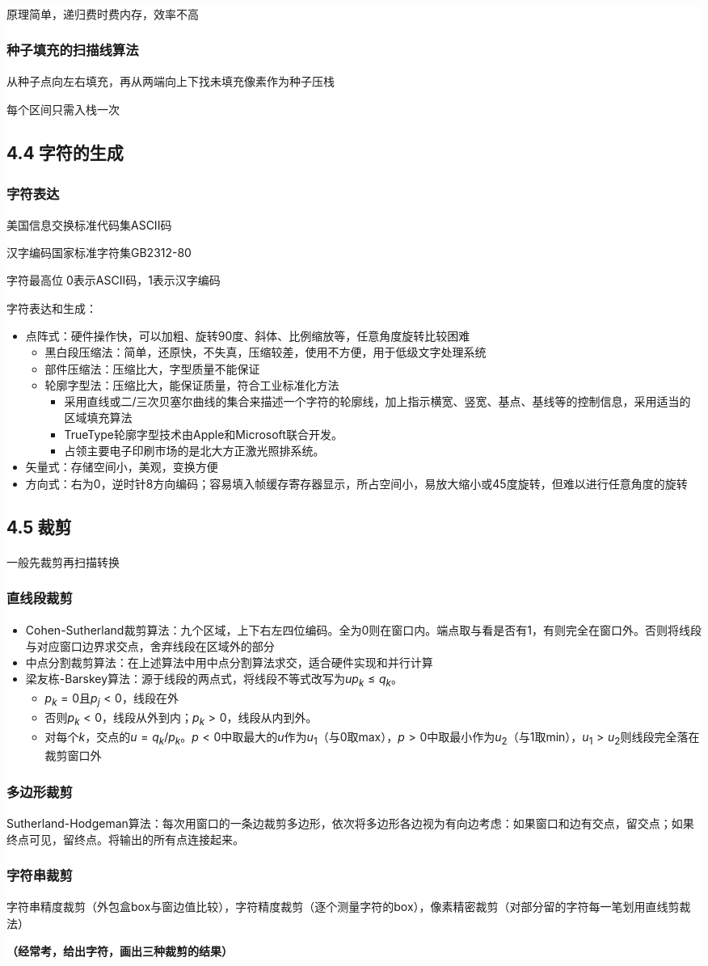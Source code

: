 原理简单，递归费时费内存，效率不高

### 种子填充的扫描线算法

从种子点向左右填充，再从两端向上下找未填充像素作为种子压栈

每个区间只需入栈一次



## 4.4 字符的生成

### 字符表达

美国信息交换标准代码集ASCII码

汉字编码国家标准字符集GB2312-80

字符最高位 0表示ASCII码，1表示汉字编码

字符表达和生成：

* 点阵式：硬件操作快，可以加粗、旋转90度、斜体、比例缩放等，任意角度旋转比较困难
  * 黑白段压缩法：简单，还原快，不失真，压缩较差，使用不方便，用于低级文字处理系统
  * 部件压缩法：压缩比大，字型质量不能保证
  * 轮廓字型法：压缩比大，能保证质量，符合工业标准化方法
    * 采用直线或二/三次贝塞尔曲线的集合来描述一个字符的轮廓线，加上指示横宽、竖宽、基点、基线等的控制信息，采用适当的区域填充算法
    * TrueType轮廓字型技术由Apple和Microsoft联合开发。
    * 占领主要电子印刷市场的是北大方正激光照排系统。
* 矢量式：存储空间小，美观，变换方便
* 方向式：右为0，逆时针8方向编码；容易填入帧缓存寄存器显示，所占空间小，易放大缩小或45度旋转，但难以进行任意角度的旋转



## 4.5 裁剪

一般先裁剪再扫描转换

### 直线段裁剪

* Cohen-Sutherland裁剪算法：九个区域，上下右左四位编码。全为0则在窗口内。端点取与看是否有1，有则完全在窗口外。否则将线段与对应窗口边界求交点，舍弃线段在区域外的部分
* 中点分割裁剪算法：在上述算法中用中点分割算法求交，适合硬件实现和并行计算
* 梁友栋-Barskey算法：源于线段的两点式，将线段不等式改写为$up_k\le q_k$。
  * $p_k=0$且$p_j<0$，线段在外
  * 否则$p_k<0$，线段从外到内；$p_k>0$，线段从内到外。
  * 对每个$k$，交点的$u=q_k/p_k$。$p<0$中取最大的$u$作为$u_1$（与0取max），$p>0$中取最小作为$u_2$（与1取min），$u_1>u_2$则线段完全落在裁剪窗口外

### 多边形裁剪

Sutherland-Hodgeman算法：每次用窗口的一条边裁剪多边形，依次将多边形各边视为有向边考虑：如果窗口和边有交点，留交点；如果终点可见，留终点。将输出的所有点连接起来。

### 字符串裁剪

字符串精度裁剪（外包盒box与窗边值比较），字符精度裁剪（逐个测量字符的box），像素精密裁剪（对部分留的字符每一笔划用直线剪裁法）

**（经常考，给出字符，画出三种裁剪的结果）**
